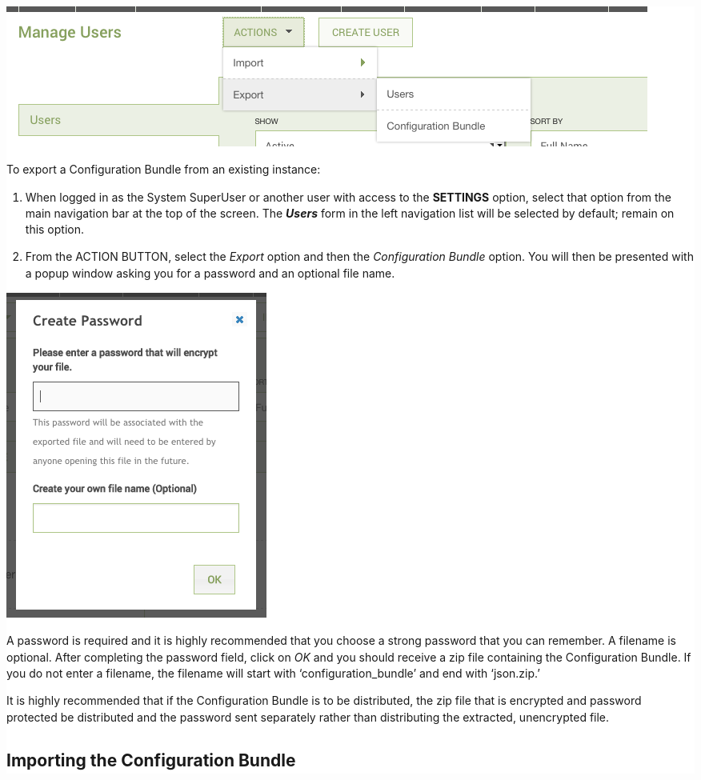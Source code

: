 ![](img/image108.png)

To export a Configuration Bundle from an existing instance:

1. When logged in as the System SuperUser or another user with access to the **SETTINGS** option, select that option from the main navigation bar at the top of the screen. The _**Users**_ form in the left navigation list will be selected by default; remain on this option.

2. From the ACTION BUTTON, select the _Export_ option and then the _Configuration Bundle_ option. You will then be presented with a popup window asking you for a password and an optional file name.


![](img/image74.png)

A password is required and it is highly recommended that you choose a strong password that you can remember. A filename is optional. After completing the password field, click on _OK_ and you should receive a zip file containing the Configuration Bundle. If you do not enter a filename, the filename will start with ‘configuration\_bundle’ and end with ‘json.zip.’

It is highly recommended that if the Configuration Bundle is to be distributed, the zip file that is encrypted and password protected be distributed and the password sent separately rather than distributing the extracted, unencrypted file.

## Importing the Configuration Bundle
